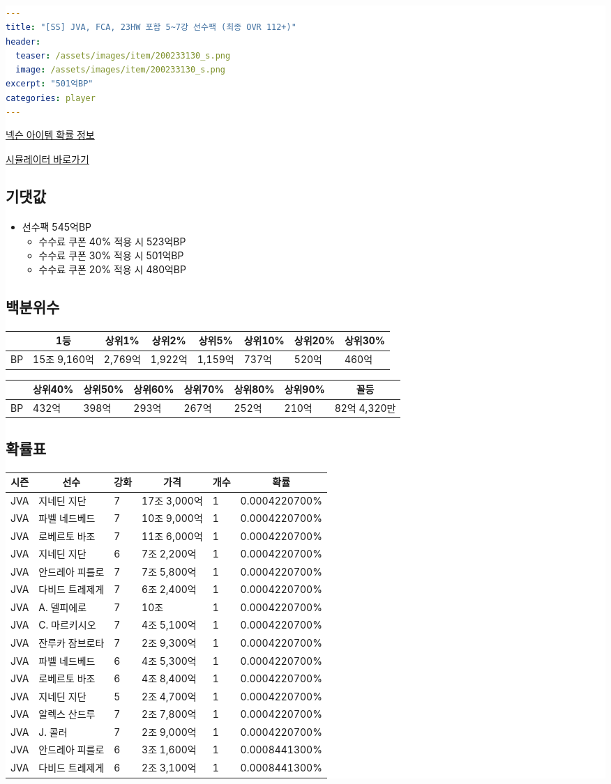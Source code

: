 ```yaml
---
title: "[SS] JVA, FCA, 23HW 포함 5~7강 선수팩 (최종 OVR 112+)"
header:
  teaser: /assets/images/item/200233130_s.png
  image: /assets/images/item/200233130_s.png
excerpt: "501억BP"
categories: player
---
```

[넥슨 아이템 확률 정보](http://iteminfo.nexon.com/probability/fco?sn=7968)

[시뮬레이터 바로가기](/simulator/7968)
## 기댓값
- 선수팩 545억BP
  - 수수료 쿠폰 40% 적용 시 523억BP
  - 수수료 쿠폰 30% 적용 시 501억BP
  - 수수료 쿠폰 20% 적용 시 480억BP


## 백분위수

||1등|상위1%|상위2%|상위5%|상위10%|상위20%|상위30%|
|---|---|---|---|---|---|---|---|
|BP|15조 9,160억|2,769억|1,922억|1,159억|737억|520억|460억|

||상위40%|상위50%|상위60%|상위70%|상위80%|상위90%|꼴등|
|---|---|---|---|---|---|---|---|
|BP|432억|398억|293억|267억|252억|210억|82억 4,320만|


## 확률표

|시즌|선수|강화|가격|개수|확률|
|---|---|---|---|---|---|
|JVA|지네딘 지단|7|17조 3,000억|1|0.0004220700%|
|JVA|파벨 네드베드|7|10조 9,000억|1|0.0004220700%|
|JVA|로베르토 바조|7|11조 6,000억|1|0.0004220700%|
|JVA|지네딘 지단|6|7조 2,200억|1|0.0004220700%|
|JVA|안드레아 피를로|7|7조 5,800억|1|0.0004220700%|
|JVA|다비드 트레제게|7|6조 2,400억|1|0.0004220700%|
|JVA|A. 델피에로|7|10조|1|0.0004220700%|
|JVA|C. 마르키시오|7|4조 5,100억|1|0.0004220700%|
|JVA|잔루카 잠브로타|7|2조 9,300억|1|0.0004220700%|
|JVA|파벨 네드베드|6|4조 5,300억|1|0.0004220700%|
|JVA|로베르토 바조|6|4조 8,400억|1|0.0004220700%|
|JVA|지네딘 지단|5|2조 4,700억|1|0.0004220700%|
|JVA|알렉스 산드루|7|2조 7,800억|1|0.0004220700%|
|JVA|J. 콜러|7|2조 9,000억|1|0.0004220700%|
|JVA|안드레아 피를로|6|3조 1,600억|1|0.0008441300%|
|JVA|다비드 트레제게|6|2조 3,100억|1|0.0008441300%|